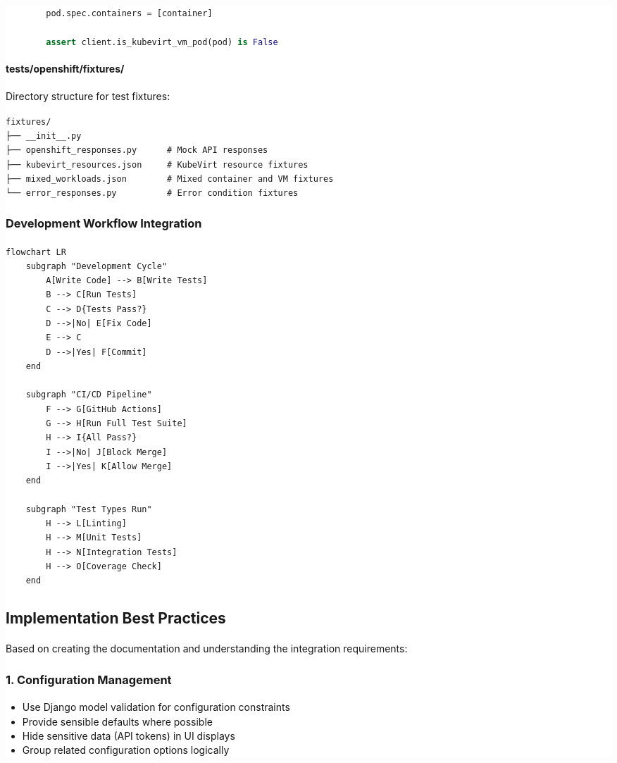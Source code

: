 ```python
        pod.spec.containers = [container]
        
        assert client.is_kubevirt_vm_pod(pod) is False
```

#### tests/openshift/fixtures/
Directory structure for test fixtures:
```
fixtures/
├── __init__.py
├── openshift_responses.py      # Mock API responses
├── kubevirt_resources.json     # KubeVirt resource fixtures
├── mixed_workloads.json        # Mixed container and VM fixtures
└── error_responses.py          # Error condition fixtures
```

### Development Workflow Integration

```mermaid
flowchart LR
    subgraph "Development Cycle"
        A[Write Code] --> B[Write Tests]
        B --> C[Run Tests]
        C --> D{Tests Pass?}
        D -->|No| E[Fix Code]
        E --> C
        D -->|Yes| F[Commit]
    end
    
    subgraph "CI/CD Pipeline"
        F --> G[GitHub Actions]
        G --> H[Run Full Test Suite]
        H --> I{All Pass?}
        I -->|No| J[Block Merge]
        I -->|Yes| K[Allow Merge]
    end
    
    subgraph "Test Types Run"
        H --> L[Linting]
        H --> M[Unit Tests]
        H --> N[Integration Tests]
        H --> O[Coverage Check]
    end
```

## Implementation Best Practices

Based on creating the documentation and understanding the integration requirements:

### 1. **Configuration Management**
- Use Django model validation for configuration constraints
- Provide sensible defaults where possible
- Hide sensitive data (API tokens) in UI displays
- Group related configuration options logically
